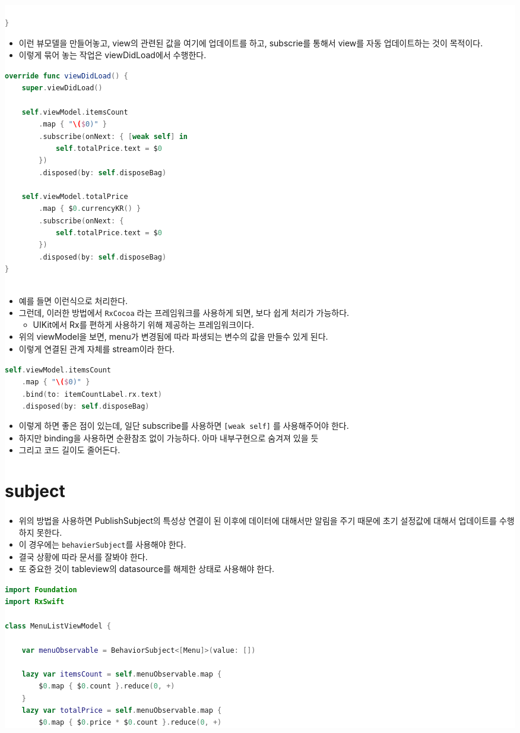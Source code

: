 ```swift
    
}
```

* 이런 뷰모델을 만들어놓고, view의 관련된 값을 여기에 업데이트를 하고, subscrie를 통해서 view를 자동 업데이트하는 것이 목적이다.
* 이렇게 묶어 놓는 작업은 viewDidLoad에서 수행한다.

```swift
override func viewDidLoad() {
    super.viewDidLoad()
        
    self.viewModel.itemsCount
        .map { "\($0)" }
        .subscribe(onNext: { [weak self] in
            self.totalPrice.text = $0
        })
        .disposed(by: self.disposeBag)
    
    self.viewModel.totalPrice
        .map { $0.currencyKR() }
        .subscribe(onNext: {
            self.totalPrice.text = $0
        })
        .disposed(by: self.disposeBag)
}
    
```

* 예를 들면 이런식으로 처리한다.
* 그런데, 이러한 방법에서 `RxCocoa` 라는 프레임워크를 사용하게 되면, 보다 쉽게 처리가 가능하다.
  * UIKit에서 Rx를 편하게 사용하기 위해 제공하는 프레임워크이다.
* 위의 viewModel을 보면, menu가 변경됨에 따라 파생되는 변수의 값을 만들수 있게 된다.
* 이렇게 연결된 관계 자체를 stream이라 한다.

```swift
self.viewModel.itemsCount
    .map { "\($0)" }
    .bind(to: itemCountLabel.rx.text)
    .disposed(by: self.disposeBag)
```

* 이렇게 하면 좋은 점이 있는데, 일단 subscribe를 사용하면 `[weak self]` 를 사용해주어야 한다.
* 하지만 binding을 사용하면 순환참조 없이 가능하다. 아마 내부구현으로 숨겨져 있을 듯
* 그리고 코드 길이도 줄어든다.


# subject

* 위의 방법을 사용하면 PublishSubject의 특성상 연결이 된 이후에 데이터에 대해서만 알림을 주기 때문에 초기 설정값에 대해서 업데이트를 수행하지 못한다.
* 이 경우에는 `behavierSubject`를 사용해야 한다.
* 결국 상황에 따라 문서를 잘봐야 한다.
* 또 중요한 것이 tableview의 datasource를 해제한 상태로 사용해야 한다.

```swift
import Foundation
import RxSwift

class MenuListViewModel {
    
    var menuObservable = BehaviorSubject<[Menu]>(value: [])
    
    lazy var itemsCount = self.menuObservable.map {
        $0.map { $0.count }.reduce(0, +)
    }
    lazy var totalPrice = self.menuObservable.map {
        $0.map { $0.price * $0.count }.reduce(0, +)
```